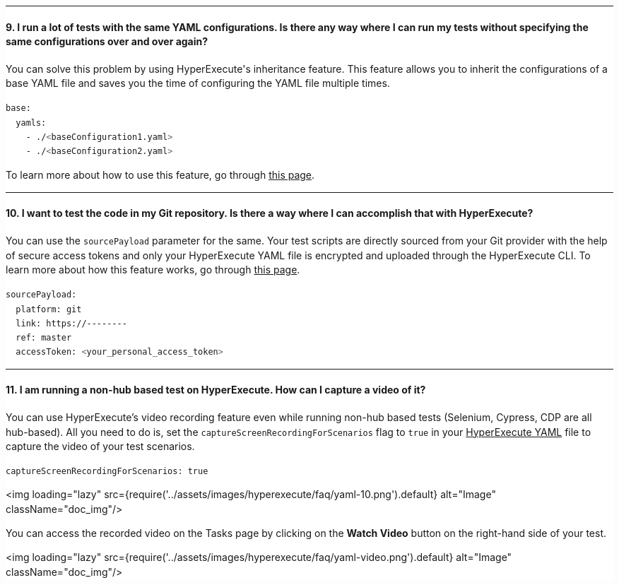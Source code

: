 ***

#### 9. I run a lot of tests with the same YAML configurations. Is there any way where I can run my tests without specifying the same configurations over and over again?

You can solve this problem by using HyperExecute's inheritance feature. This feature allows you to inherit the configurations of a base YAML file and saves you the time of configuring the YAML file multiple times. 

```bash
base:
  yamls:
    - ./<baseConfiguration1.yaml>
    - ./<baseConfiguration2.yaml>
```

To learn more about how to use this feature, go through [this page](/support/docs/hyperexecute-inherit-config/).


***

#### 10. I want to test the code in my Git repository. Is there a way where I can accomplish that with HyperExecute?

You can use the `sourcePayload` parameter for the same. Your test scripts are directly sourced from your Git provider with the help of secure access tokens and only your HyperExecute YAML file is encrypted and uploaded through the HyperExecute CLI. To learn more about how this feature works, go through [this page](/support/docs/hyperexecute-how-to-configure-sourcePayload/).

```bash
sourcePayload:
  platform: git
  link: https://--------
  ref: master
  accessToken: <your_personal_access_token>
```

***

#### 11. I am running a non-hub based test on HyperExecute. How can I capture a video of it?

You can use HyperExecute’s video recording feature even while running non-hub based tests (Selenium, Cypress, CDP are all hub-based). All you need to do is, set the `captureScreenRecordingForScenarios` flag to `true` in your [HyperExecute YAML](/support/docs/deep-dive-into-hyperexecute-yaml/) file to capture the video of your test scenarios.

`captureScreenRecordingForScenarios: true`

<img loading="lazy" src={require('../assets/images/hyperexecute/faq/yaml-10.png').default} alt="Image"  className="doc_img"/>

You can access the recorded video on the Tasks page by clicking on the **Watch Video** button on the right-hand side of your test. 

<img loading="lazy" src={require('../assets/images/hyperexecute/faq/yaml-video.png').default} alt="Image"  className="doc_img"/>
